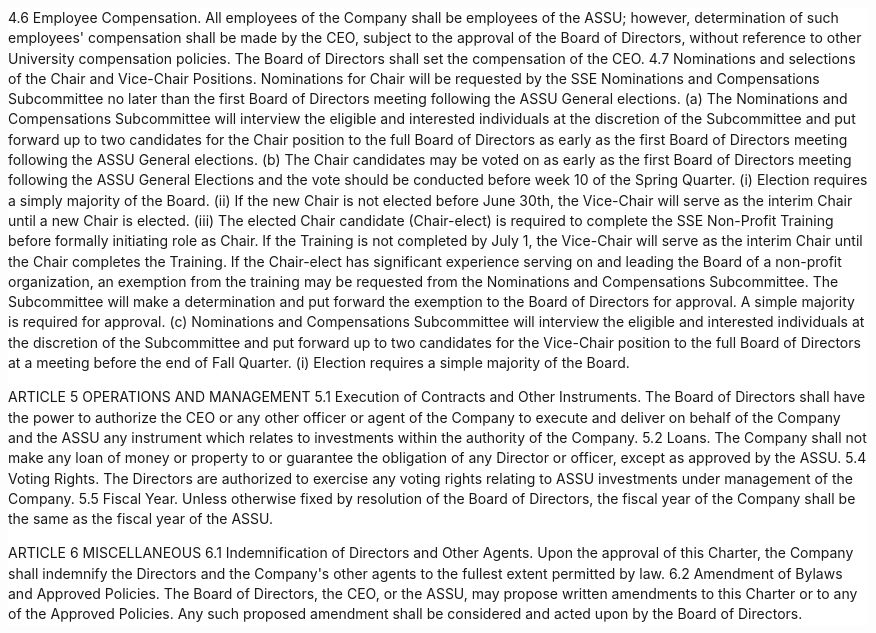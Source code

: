 4.6 Employee Compensation. All employees of the Company shall be employees of the ASSU; however, determination of such employees' compensation shall be made by the CEO, subject to the approval of the Board of Directors, without reference to other University compensation policies. The Board of Directors shall set the compensation of the CEO.
4.7 Nominations and selections of the Chair and Vice-Chair Positions. Nominations for Chair will be requested by the SSE Nominations and Compensations Subcommittee no later than the first Board of Directors meeting following the ASSU General elections.
(a) The Nominations and Compensations Subcommittee will interview the eligible and interested individuals at the discretion of the Subcommittee and put forward up to two candidates for the Chair position to the full Board of Directors as early as the first Board of Directors meeting following the ASSU General elections.
(b) The Chair candidates may be voted on as early as the first Board of Directors meeting following the ASSU General Elections and the vote should be conducted before week 10 of the Spring Quarter.
(i) Election requires a simply majority of the Board.
(ii) If the new Chair is not elected before June 30th, the Vice-Chair will serve as the interim Chair until a new Chair is elected.
(iii) The elected Chair candidate (Chair-elect) is required to complete the SSE Non-Profit Training before formally initiating role as Chair. If the Training is not completed by July 1, the Vice-Chair will serve as the interim Chair until the Chair completes the Training. If the Chair-elect has significant experience serving on and leading the Board of a non-profit organization, an exemption from the training may be requested from the Nominations and Compensations Subcommittee. The Subcommittee will make a determination and put forward the exemption to the Board of Directors for approval. A simple majority is required for approval.
(c) Nominations and Compensations Subcommittee will interview the eligible and interested individuals at the discretion of the Subcommittee and put forward up to two candidates for the Vice-Chair position to the full Board of Directors at a meeting before the end of Fall Quarter.
        (i) Election requires a simple majority of the Board.


ARTICLE 5
OPERATIONS AND MANAGEMENT
5.1 Execution of Contracts and Other Instruments. The Board of Directors shall have the power to authorize the CEO or any other officer or agent of the Company to execute and deliver on behalf of the Company and the ASSU any instrument which relates to investments within the authority of the Company.
5.2 Loans. The Company shall not make any loan of money or property to or guarantee the obligation of any Director or officer, except as approved by the ASSU.
5.4 Voting Rights. The Directors are authorized to exercise any voting rights relating to ASSU investments under management of the Company.
5.5 Fiscal Year. Unless otherwise fixed by resolution of the Board of Directors, the fiscal year of the Company shall be the same as the fiscal year of the ASSU.


ARTICLE 6
MISCELLANEOUS
6.1 Indemnification of Directors and Other Agents. Upon the approval of this Charter, the Company shall indemnify the Directors and the Company's other agents to the fullest extent permitted by law.
6.2 Amendment of Bylaws and Approved Policies. The Board of Directors, the CEO, or the ASSU, may propose written amendments to this Charter or to any of the Approved Policies. Any such proposed amendment shall be considered and acted upon by the Board of Directors.